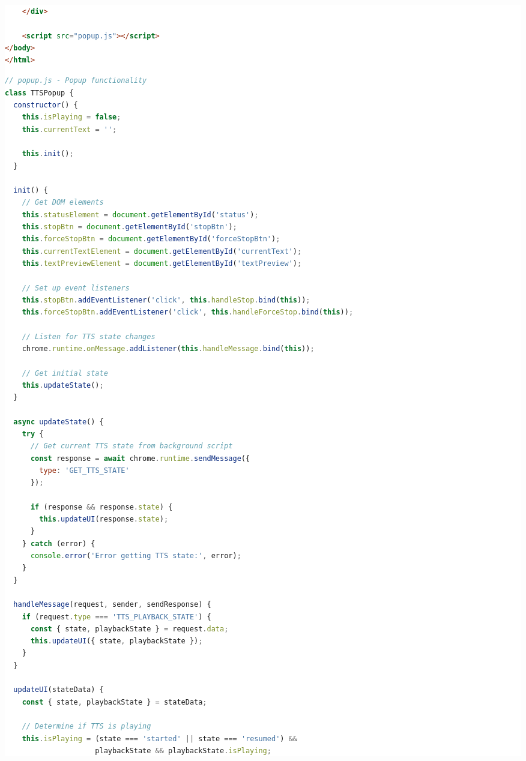 ```html
    </div>
    
    <script src="popup.js"></script>
</body>
</html>
```

```javascript
// popup.js - Popup functionality
class TTSPopup {
  constructor() {
    this.isPlaying = false;
    this.currentText = '';
    
    this.init();
  }

  init() {
    // Get DOM elements
    this.statusElement = document.getElementById('status');
    this.stopBtn = document.getElementById('stopBtn');
    this.forceStopBtn = document.getElementById('forceStopBtn');
    this.currentTextElement = document.getElementById('currentText');
    this.textPreviewElement = document.getElementById('textPreview');
    
    // Set up event listeners
    this.stopBtn.addEventListener('click', this.handleStop.bind(this));
    this.forceStopBtn.addEventListener('click', this.handleForceStop.bind(this));
    
    // Listen for TTS state changes
    chrome.runtime.onMessage.addListener(this.handleMessage.bind(this));
    
    // Get initial state
    this.updateState();
  }

  async updateState() {
    try {
      // Get current TTS state from background script
      const response = await chrome.runtime.sendMessage({
        type: 'GET_TTS_STATE'
      });
      
      if (response && response.state) {
        this.updateUI(response.state);
      }
    } catch (error) {
      console.error('Error getting TTS state:', error);
    }
  }

  handleMessage(request, sender, sendResponse) {
    if (request.type === 'TTS_PLAYBACK_STATE') {
      const { state, playbackState } = request.data;
      this.updateUI({ state, playbackState });
    }
  }

  updateUI(stateData) {
    const { state, playbackState } = stateData;
    
    // Determine if TTS is playing
    this.isPlaying = (state === 'started' || state === 'resumed') && 
                     playbackState && playbackState.isPlaying;
```